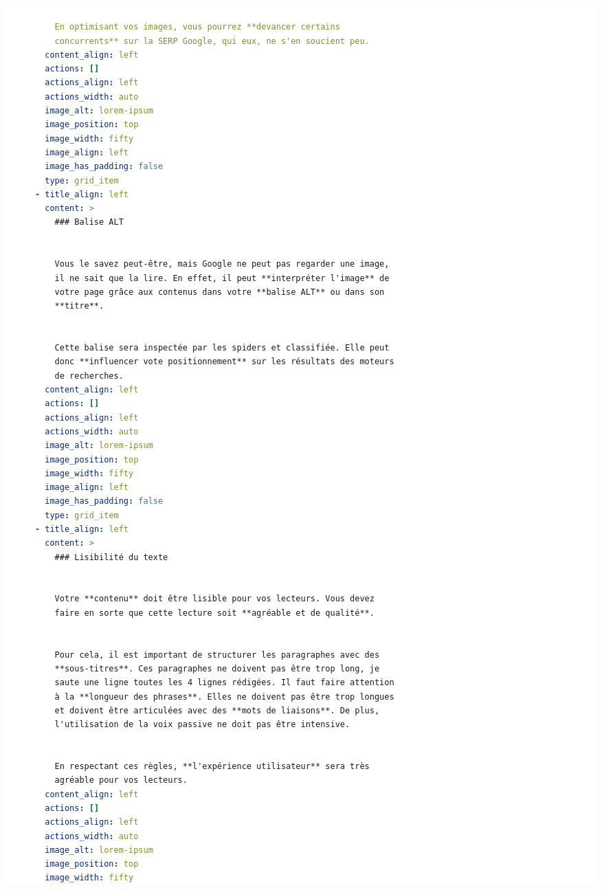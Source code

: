 ```yaml

          En optimisant vos images, vous pourrez **devancer certains
          concurrents** sur la SERP Google, qui eux, ne s'en soucient peu.
        content_align: left
        actions: []
        actions_align: left
        actions_width: auto
        image_alt: lorem-ipsum
        image_position: top
        image_width: fifty
        image_align: left
        image_has_padding: false
        type: grid_item
      - title_align: left
        content: >
          ### Balise ALT


          Vous le savez peut-être, mais Google ne peut pas regarder une image,
          il ne sait que la lire. En effet, il peut **interpréter l'image** de
          votre page grâce aux contenus dans votre **balise ALT** ou dans son
          **titre**.


          Cette balise sera inspectée par les spiders et classifiée. Elle peut
          donc **influencer vote positionnement** sur les résultats des moteurs
          de recherches.
        content_align: left
        actions: []
        actions_align: left
        actions_width: auto
        image_alt: lorem-ipsum
        image_position: top
        image_width: fifty
        image_align: left
        image_has_padding: false
        type: grid_item
      - title_align: left
        content: >
          ### Lisibilité du texte


          Votre **contenu** doit être lisible pour vos lecteurs. Vous devez
          faire en sorte que cette lecture soit **agréable et de qualité**.


          Pour cela, il est important de structurer les paragraphes avec des
          **sous-titres**. Ces paragraphes ne doivent pas être trop long, je
          saute une ligne toutes les 4 lignes rédigées. Il faut faire attention
          à la **longueur des phrases**. Elles ne doivent pas être trop longues
          et doivent être articulées avec des **mots de liaisons**. De plus,
          l'utilisation de la voix passive ne doit pas être intensive.


          En respectant ces règles, **l'expérience utilisateur** sera très
          agréable pour vos lecteurs.
        content_align: left
        actions: []
        actions_align: left
        actions_width: auto
        image_alt: lorem-ipsum
        image_position: top
        image_width: fifty
```